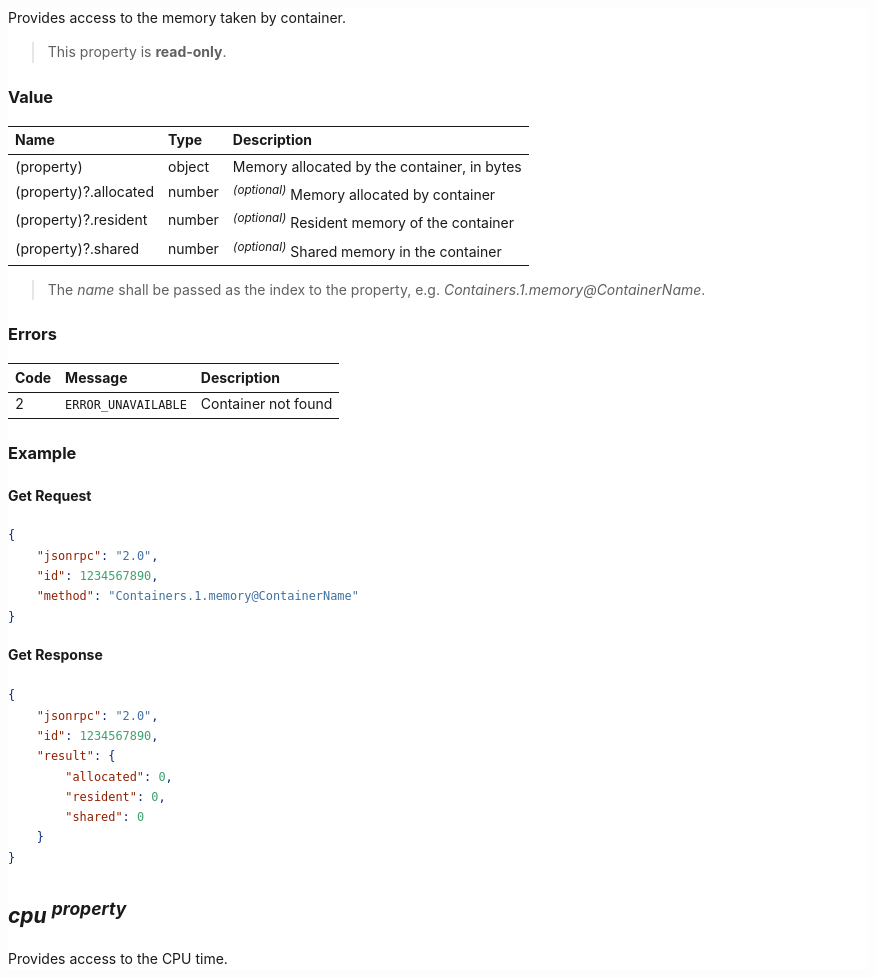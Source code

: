 Provides access to the memory taken by container.

> This property is **read-only**.

### Value

| Name | Type | Description |
| :-------- | :-------- | :-------- |
| (property) | object | Memory allocated by the container, in bytes |
| (property)?.allocated | number | <sup>*(optional)*</sup> Memory allocated by container |
| (property)?.resident | number | <sup>*(optional)*</sup> Resident memory of the container |
| (property)?.shared | number | <sup>*(optional)*</sup> Shared memory in the container |

> The *name* shall be passed as the index to the property, e.g. *Containers.1.memory@ContainerName*.

### Errors

| Code | Message | Description |
| :-------- | :-------- | :-------- |
| 2 | ```ERROR_UNAVAILABLE``` | Container not found |

### Example

#### Get Request

```json
{
    "jsonrpc": "2.0", 
    "id": 1234567890, 
    "method": "Containers.1.memory@ContainerName"
}
```
#### Get Response

```json
{
    "jsonrpc": "2.0", 
    "id": 1234567890, 
    "result": {
        "allocated": 0, 
        "resident": 0, 
        "shared": 0
    }
}
```
<a name="property.cpu"></a>
## *cpu <sup>property</sup>*

Provides access to the CPU time.
